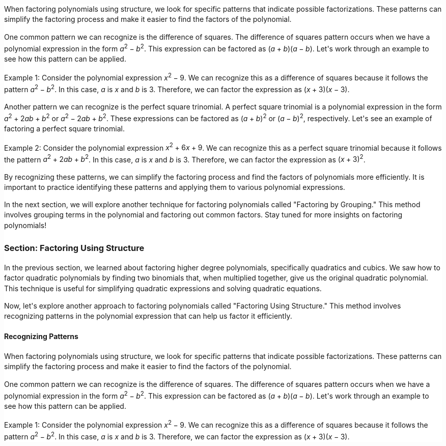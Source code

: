 When factoring polynomials using structure, we look for specific patterns that indicate possible factorizations. These patterns can simplify the factoring process and make it easier to find the factors of the polynomial.

One common pattern we can recognize is the difference of squares. The difference of squares pattern occurs when we have a polynomial expression in the form $a^2 - b^2$. This expression can be factored as $(a + b)(a - b)$. Let's work through an example to see how this pattern can be applied.

Example 1:
Consider the polynomial expression $x^2 - 9$. We can recognize this as a difference of squares because it follows the pattern $a^2 - b^2$. In this case, $a$ is $x$ and $b$ is $3$. Therefore, we can factor the expression as $(x + 3)(x - 3)$.

Another pattern we can recognize is the perfect square trinomial. A perfect square trinomial is a polynomial expression in the form $a^2 + 2ab + b^2$ or $a^2 - 2ab + b^2$. These expressions can be factored as $(a + b)^2$ or $(a - b)^2$, respectively. Let's see an example of factoring a perfect square trinomial.

Example 2:
Consider the polynomial expression $x^2 + 6x + 9$. We can recognize this as a perfect square trinomial because it follows the pattern $a^2 + 2ab + b^2$. In this case, $a$ is $x$ and $b$ is $3$. Therefore, we can factor the expression as $(x + 3)^2$.

By recognizing these patterns, we can simplify the factoring process and find the factors of polynomials more efficiently. It is important to practice identifying these patterns and applying them to various polynomial expressions.

In the next section, we will explore another technique for factoring polynomials called "Factoring by Grouping." This method involves grouping terms in the polynomial and factoring out common factors. Stay tuned for more insights on factoring polynomials!

### Section: Factoring Using Structure

In the previous section, we learned about factoring higher degree polynomials, specifically quadratics and cubics. We saw how to factor quadratic polynomials by finding two binomials that, when multiplied together, give us the original quadratic polynomial. This technique is useful for simplifying quadratic expressions and solving quadratic equations.

Now, let's explore another approach to factoring polynomials called "Factoring Using Structure." This method involves recognizing patterns in the polynomial expression that can help us factor it efficiently.

#### Recognizing Patterns

When factoring polynomials using structure, we look for specific patterns that indicate possible factorizations. These patterns can simplify the factoring process and make it easier to find the factors of the polynomial.

One common pattern we can recognize is the difference of squares. The difference of squares pattern occurs when we have a polynomial expression in the form $a^2 - b^2$. This expression can be factored as $(a + b)(a - b)$. Let's work through an example to see how this pattern can be applied.

Example 1:
Consider the polynomial expression $x^2 - 9$. We can recognize this as a difference of squares because it follows the pattern $a^2 - b^2$. In this case, $a$ is $x$ and $b$ is $3$. Therefore, we can factor the expression as $(x + 3)(x - 3)$.
